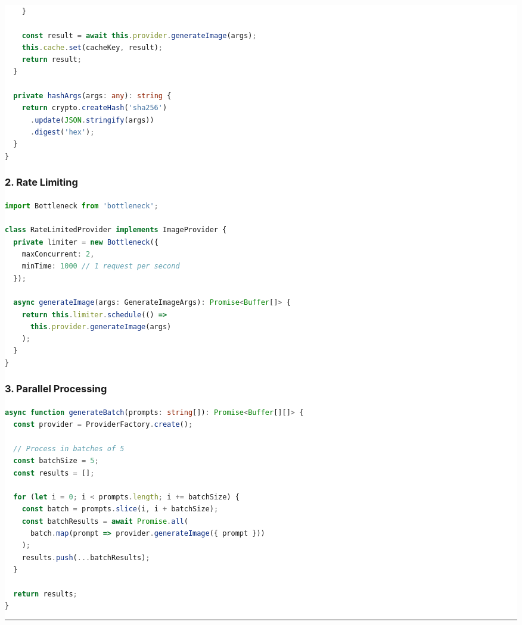 ```typescript
    }

    const result = await this.provider.generateImage(args);
    this.cache.set(cacheKey, result);
    return result;
  }

  private hashArgs(args: any): string {
    return crypto.createHash('sha256')
      .update(JSON.stringify(args))
      .digest('hex');
  }
}
```

### 2. Rate Limiting
```typescript
import Bottleneck from 'bottleneck';

class RateLimitedProvider implements ImageProvider {
  private limiter = new Bottleneck({
    maxConcurrent: 2,
    minTime: 1000 // 1 request per second
  });

  async generateImage(args: GenerateImageArgs): Promise<Buffer[]> {
    return this.limiter.schedule(() =>
      this.provider.generateImage(args)
    );
  }
}
```

### 3. Parallel Processing
```typescript
async function generateBatch(prompts: string[]): Promise<Buffer[][]> {
  const provider = ProviderFactory.create();

  // Process in batches of 5
  const batchSize = 5;
  const results = [];

  for (let i = 0; i < prompts.length; i += batchSize) {
    const batch = prompts.slice(i, i + batchSize);
    const batchResults = await Promise.all(
      batch.map(prompt => provider.generateImage({ prompt }))
    );
    results.push(...batchResults);
  }

  return results;
}
```

---